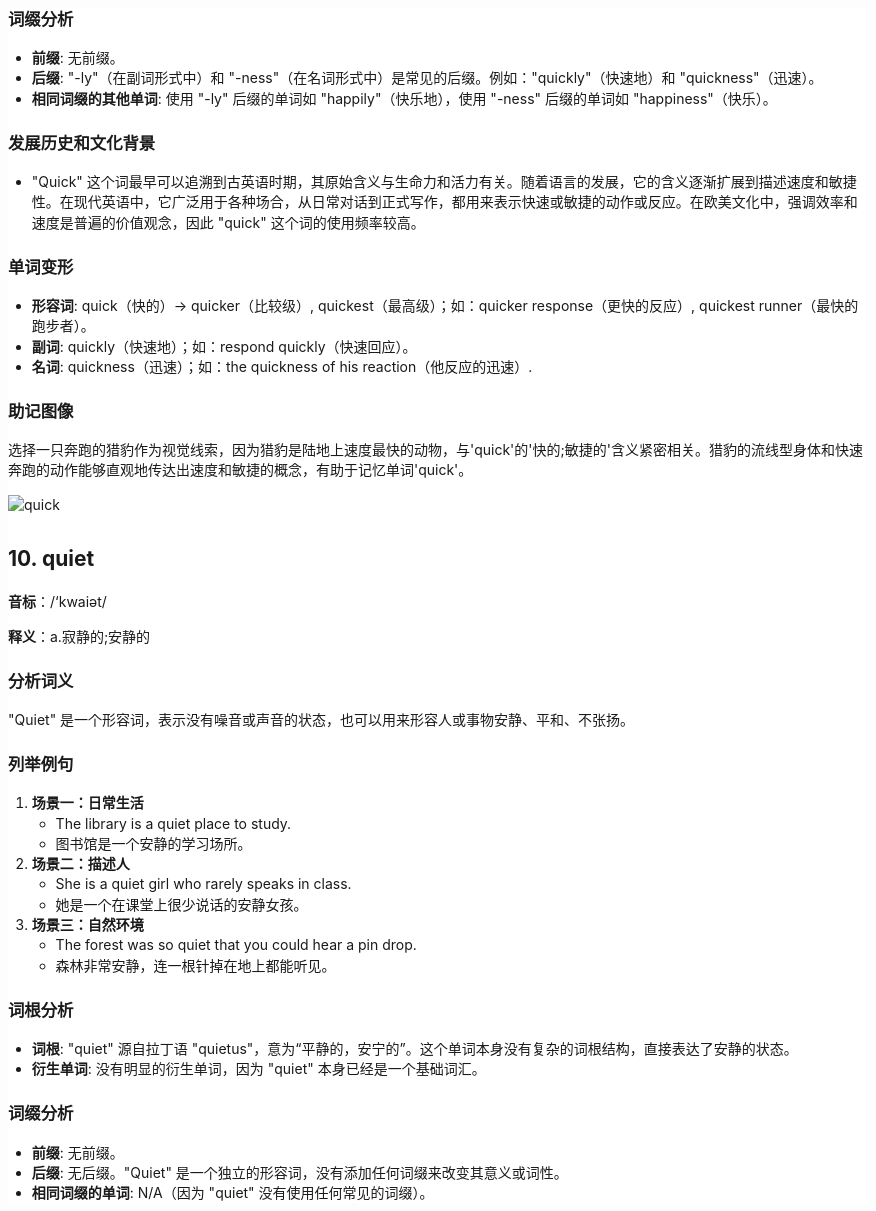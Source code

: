 ### 词缀分析
- **前缀**: 无前缀。
- **后缀**: "-ly"（在副词形式中）和 "-ness"（在名词形式中）是常见的后缀。例如："quickly"（快速地）和 "quickness"（迅速）。
- **相同词缀的其他单词**: 使用 "-ly" 后缀的单词如 "happily"（快乐地），使用 "-ness" 后缀的单词如 "happiness"（快乐）。

### 发展历史和文化背景
- "Quick" 这个词最早可以追溯到古英语时期，其原始含义与生命力和活力有关。随着语言的发展，它的含义逐渐扩展到描述速度和敏捷性。在现代英语中，它广泛用于各种场合，从日常对话到正式写作，都用来表示快速或敏捷的动作或反应。在欧美文化中，强调效率和速度是普遍的价值观念，因此 "quick" 这个词的使用频率较高。

### 单词变形
- **形容词**: quick（快的）→ quicker（比较级）, quickest（最高级）；如：quicker response（更快的反应）, quickest runner（最快的跑步者）。  
- **副词**: quickly（快速地）；如：respond quickly（快速回应）。  
- **名词**: quickness（迅速）；如：the quickness of his reaction（他反应的迅速）.  

### 助记图像

选择一只奔跑的猎豹作为视觉线索，因为猎豹是陆地上速度最快的动物，与'quick'的'快的;敏捷的'含义紧密相关。猎豹的流线型身体和快速奔跑的动作能够直观地传达出速度和敏捷的概念，有助于记忆单词'quick'。

![quick](/imgs/cet4/q/quick.jpg)

## 10. quiet

**音标**：/‘kwaiət/

**释义**：a.寂静的;安静的

### 分析词义
"Quiet" 是一个形容词，表示没有噪音或声音的状态，也可以用来形容人或事物安静、平和、不张扬。

### 列举例句
1. **场景一：日常生活**
   - The library is a quiet place to study.
   - 图书馆是一个安静的学习场所。
2. **场景二：描述人**
   - She is a quiet girl who rarely speaks in class.
   - 她是一个在课堂上很少说话的安静女孩。
3. **场景三：自然环境**
   - The forest was so quiet that you could hear a pin drop.
   - 森林非常安静，连一根针掉在地上都能听见。

### 词根分析
- **词根**: "quiet" 源自拉丁语 "quietus"，意为“平静的，安宁的”。这个单词本身没有复杂的词根结构，直接表达了安静的状态。
- **衍生单词**: 没有明显的衍生单词，因为 "quiet" 本身已经是一个基础词汇。

### 词缀分析
- **前缀**: 无前缀。
- **后缀**: 无后缀。"Quiet" 是一个独立的形容词，没有添加任何词缀来改变其意义或词性。
- **相同词缀的单词**: N/A（因为 "quiet" 没有使用任何常见的词缀）。
